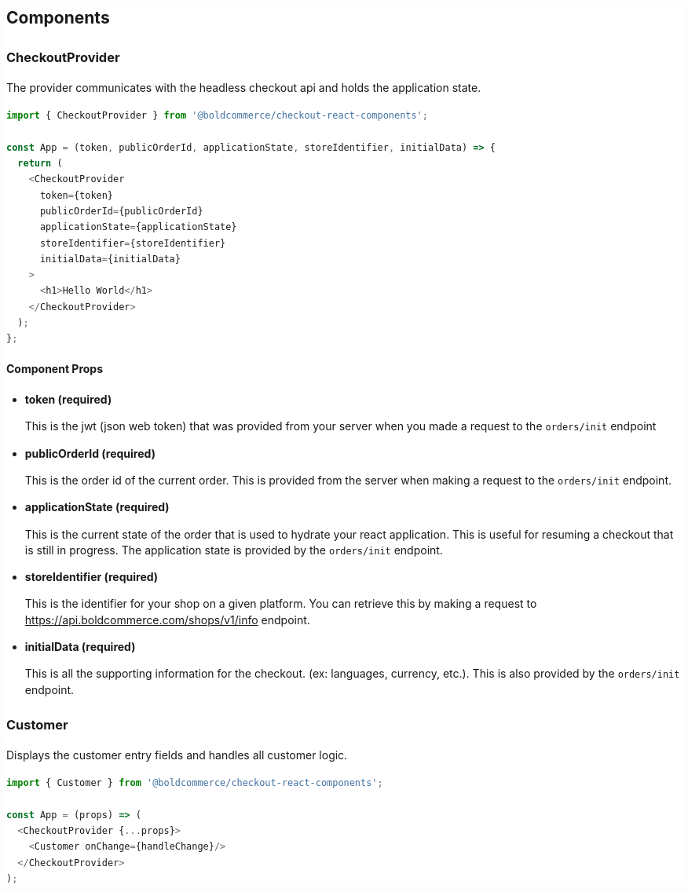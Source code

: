 ## Components
### CheckoutProvider
The provider communicates with the headless checkout api and holds the application state.

```javascript
import { CheckoutProvider } from '@boldcommerce/checkout-react-components';

const App = (token, publicOrderId, applicationState, storeIdentifier, initialData) => {
  return (
    <CheckoutProvider
      token={token}
      publicOrderId={publicOrderId}
      applicationState={applicationState}
      storeIdentifier={storeIdentifier}
      initialData={initialData}
    >
      <h1>Hello World</h1>
    </CheckoutProvider>
  );
};
```
#### Component Props
- **token (required)**
  
  This is the jwt (json web token) that was provided from your server when you made a request to the `orders/init` endpoint

- **publicOrderId (required)**
  
  This is the order id of the current order. This is provided from the server when making a request to the `orders/init` endpoint.

- **applicationState (required)**
  
  This is the current state of the order that is used to hydrate your react application. This is useful for resuming a checkout that is still in progress. The application state is provided by the `orders/init` endpoint.

- **storeIdentifier (required)**
  
  This is the identifier for your shop on a given platform. You can retrieve this by making a request to https://api.boldcommerce.com/shops/v1/info endpoint.

- **initialData (required)**
  
  This is all the supporting information for the checkout. (ex: languages, currency, etc.). This is also provided by the `orders/init` endpoint.

### Customer
Displays the customer entry fields and handles all customer logic.

```javascript
import { Customer } from '@boldcommerce/checkout-react-components';

const App = (props) => (
  <CheckoutProvider {...props}>
    <Customer onChange={handleChange}/>
  </CheckoutProvider>
);
```
